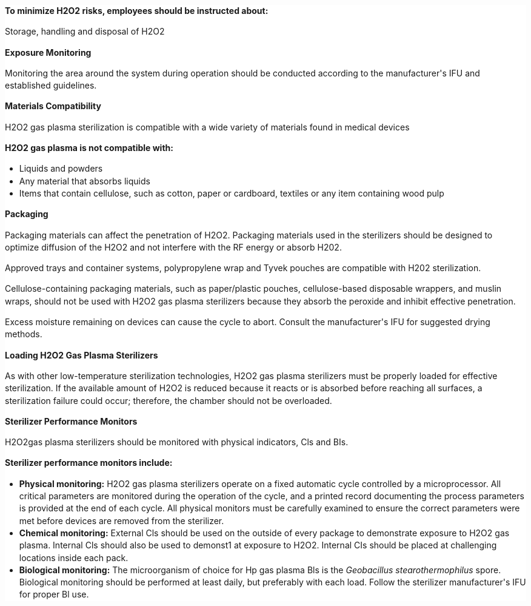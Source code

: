 **To minimize H2O2 risks, employees should be instructed about:**

Storage, handling and disposal of H2O2

**Exposure Monitoring**

Monitoring the area around the system during operation should be conducted according to the manufacturer's IFU and established guidelines.

**Materials Compatibility**

H2O2 gas plasma sterilization is compatible with a wide variety of materials found in medical devices

**H2O2 gas plasma is not compatible with:**

-   Liquids and powders
-   Any material that absorbs liquids
-   Items that contain cellulose, such as cotton, paper or cardboard, textiles or any item containing wood pulp

**Packaging**

Packaging materials can affect the penetration of H2O2. Packaging materials used in the sterilizers should be designed to optimize diffusion of the H2O2 and not interfere with the RF energy or absorb H202.

Approved trays and container systems, polypropylene wrap and Tyvek pouches are compatible with H202 sterilization.

Cellulose-containing packaging materials, such as paper/plastic pouches, cellulose-based disposable wrappers, and muslin wraps, should not be used with H2O2 gas plasma sterilizers because they absorb the peroxide and inhibit effective penetration.

Excess moisture remaining on devices can cause the cycle to abort. Consult the manufacturer's IFU for suggested drying methods.

**Loading H2O2 Gas Plasma Sterilizers**

As with other low-temperature sterilization technologies, H2O2 gas plasma sterilizers must be properly loaded for effective sterilization. If the available amount of H2O2 is reduced because it reacts or is absorbed before reaching all surfaces, a sterilization failure could occur; therefore, the chamber should not be overloaded.

**Sterilizer Performance Monitors**

H2O2gas plasma sterilizers should be monitored with physical indicators, Cls and BIs.

**Sterilizer performance monitors include:**

-   **Physical monitoring:** H2O2 gas plasma sterilizers operate on a fixed automatic cycle controlled by a microprocessor. All critical parameters are monitored during the operation of the cycle, and a printed record documenting the process parameters is provided at the end of each cycle. All physical monitors must be carefully examined to ensure the correct parameters were met before devices are removed from the sterilizer.
-   **Chemical monitoring:** External Cls should be used on the outside of every package to demonstrate exposure to H2O2 gas plasma. Internal Cls should also be used to demonst1 at exposure to H2O2. Internal CIs should be placed at challenging locations inside each pack.
-   **Biological monitoring:** The microorganism of choice for Hp gas plasma Bls is the *Geobacillus stearothermophilus* spore. Biological monitoring should be performed at least daily, but preferably with each load. Follow the sterilizer manufacturer's IFU for proper Bl use.
